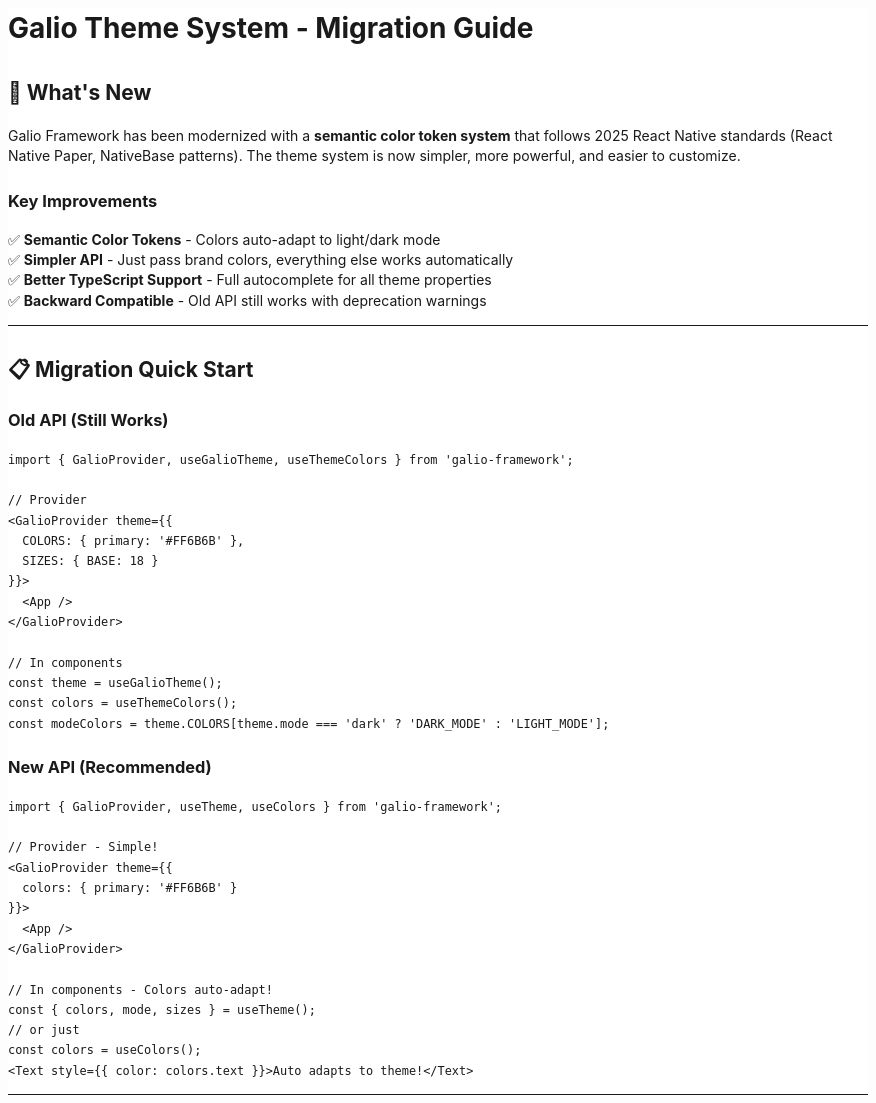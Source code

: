 # Galio Theme System - Migration Guide

## 🎯 What's New

Galio Framework has been modernized with a **semantic color token system** that follows 2025 React Native standards (React Native Paper, NativeBase patterns). The theme system is now simpler, more powerful, and easier to customize.

### Key Improvements

✅ **Semantic Color Tokens** - Colors auto-adapt to light/dark mode  
✅ **Simpler API** - Just pass brand colors, everything else works automatically  
✅ **Better TypeScript Support** - Full autocomplete for all theme properties  
✅ **Backward Compatible** - Old API still works with deprecation warnings  

---

## 📋 Migration Quick Start

### Old API (Still Works)
```tsx
import { GalioProvider, useGalioTheme, useThemeColors } from 'galio-framework';

// Provider
<GalioProvider theme={{ 
  COLORS: { primary: '#FF6B6B' },
  SIZES: { BASE: 18 }
}}>
  <App />
</GalioProvider>

// In components
const theme = useGalioTheme();
const colors = useThemeColors();
const modeColors = theme.COLORS[theme.mode === 'dark' ? 'DARK_MODE' : 'LIGHT_MODE'];
```

### New API (Recommended)
```tsx
import { GalioProvider, useTheme, useColors } from 'galio-framework';

// Provider - Simple!
<GalioProvider theme={{ 
  colors: { primary: '#FF6B6B' }
}}>
  <App />
</GalioProvider>

// In components - Colors auto-adapt!
const { colors, mode, sizes } = useTheme();
// or just
const colors = useColors();
<Text style={{ color: colors.text }}>Auto adapts to theme!</Text>
```

---
